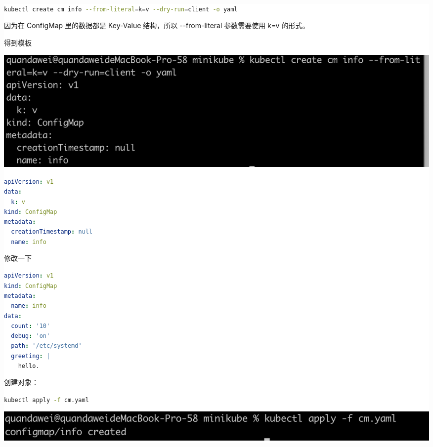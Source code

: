 ```bash
kubectl create cm info --from-literal=k=v --dry-run=client -o yaml
```

因为在 ConfigMap 里的数据都是 Key-Value 结构，所以 --from-literal 参数需要使用 k=v 的形式。

得到模板

![image-20230714131426172](Kubernetes.assets/image-20230714131426172.png)

```yaml
apiVersion: v1
data:
  k: v
kind: ConfigMap
metadata:
  creationTimestamp: null
  name: info
```

修改一下

```yaml
apiVersion: v1
kind: ConfigMap
metadata:
  name: info
data:
  count: '10'
  debug: 'on'
  path: '/etc/systemd'
  greeting: |
    hello.
```

创建对象：

```bash
kubectl apply -f cm.yaml
```

![image-20230714131920089](Kubernetes.assets/image-20230714131920089.png)
